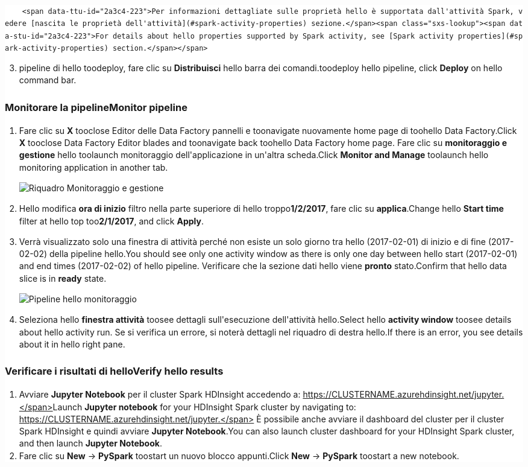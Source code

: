         <span data-ttu-id="2a3c4-223">Per informazioni dettagliate sulle proprietà hello è supportata dall'attività Spark, vedere [nascita le proprietà dell'attività](#spark-activity-properties) sezione.</span><span class="sxs-lookup"><span data-stu-id="2a3c4-223">For details about hello properties supported by Spark activity, see [Spark activity properties](#spark-activity-properties) section.</span></span>
3. <span data-ttu-id="2a3c4-224">pipeline di hello toodeploy, fare clic su **Distribuisci** hello barra dei comandi.</span><span class="sxs-lookup"><span data-stu-id="2a3c4-224">toodeploy hello pipeline, click **Deploy** on hello command bar.</span></span>

### <a name="monitor-pipeline"></a><span data-ttu-id="2a3c4-225">Monitorare la pipeline</span><span class="sxs-lookup"><span data-stu-id="2a3c4-225">Monitor pipeline</span></span>
1. <span data-ttu-id="2a3c4-226">Fare clic su **X** tooclose Editor delle Data Factory pannelli e toonavigate nuovamente home page di toohello Data Factory.</span><span class="sxs-lookup"><span data-stu-id="2a3c4-226">Click **X** tooclose Data Factory Editor blades and toonavigate back toohello Data Factory home page.</span></span> <span data-ttu-id="2a3c4-227">Fare clic su **monitoraggio e gestione** hello toolaunch monitoraggio dell'applicazione in un'altra scheda.</span><span class="sxs-lookup"><span data-stu-id="2a3c4-227">Click **Monitor and Manage** toolaunch hello monitoring application in another tab.</span></span>

    ![Riquadro Monitoraggio e gestione](media/data-factory-spark/monitor-and-manage-tile.png)
2. <span data-ttu-id="2a3c4-229">Hello modifica **ora di inizio** filtro nella parte superiore di hello troppo**1/2/2017**, fare clic su **applica**.</span><span class="sxs-lookup"><span data-stu-id="2a3c4-229">Change hello **Start time** filter at hello top too**2/1/2017**, and click **Apply**.</span></span>
3. <span data-ttu-id="2a3c4-230">Verrà visualizzato solo una finestra di attività perché non esiste un solo giorno tra hello (2017-02-01) di inizio e di fine (2017-02-02) della pipeline hello.</span><span class="sxs-lookup"><span data-stu-id="2a3c4-230">You should see only one activity window as there is only one day between hello start (2017-02-01) and end times (2017-02-02) of hello pipeline.</span></span> <span data-ttu-id="2a3c4-231">Verificare che la sezione dati hello viene **pronto** stato.</span><span class="sxs-lookup"><span data-stu-id="2a3c4-231">Confirm that hello data slice is in **ready** state.</span></span>

    ![Pipeline hello monitoraggio](media/data-factory-spark/monitor-and-manage-app.png)    
4. <span data-ttu-id="2a3c4-233">Seleziona hello **finestra attività** toosee dettagli sull'esecuzione dell'attività hello.</span><span class="sxs-lookup"><span data-stu-id="2a3c4-233">Select hello **activity window** toosee details about hello activity run.</span></span> <span data-ttu-id="2a3c4-234">Se si verifica un errore, si noterà dettagli nel riquadro di destra hello.</span><span class="sxs-lookup"><span data-stu-id="2a3c4-234">If there is an error, you see details about it in hello right pane.</span></span>

### <a name="verify-hello-results"></a><span data-ttu-id="2a3c4-235">Verificare i risultati di hello</span><span class="sxs-lookup"><span data-stu-id="2a3c4-235">Verify hello results</span></span>

1. <span data-ttu-id="2a3c4-236">Avviare **Jupyter Notebook** per il cluster Spark HDInsight accedendo a: https://CLUSTERNAME.azurehdinsight.net/jupyter.</span><span class="sxs-lookup"><span data-stu-id="2a3c4-236">Launch **Jupyter notebook** for your HDInsight Spark cluster by navigating to: https://CLUSTERNAME.azurehdinsight.net/jupyter.</span></span> <span data-ttu-id="2a3c4-237">È possibile anche avviare il dashboard del cluster per il cluster Spark HDInsight e quindi avviare **Jupyter Notebook**.</span><span class="sxs-lookup"><span data-stu-id="2a3c4-237">You can also launch cluster dashboard for your HDInsight Spark cluster, and then launch **Jupyter Notebook**.</span></span>
2. <span data-ttu-id="2a3c4-238">Fare clic su **New** -> **PySpark** toostart un nuovo blocco appunti.</span><span class="sxs-lookup"><span data-stu-id="2a3c4-238">Click **New** -> **PySpark** toostart a new notebook.</span></span>
